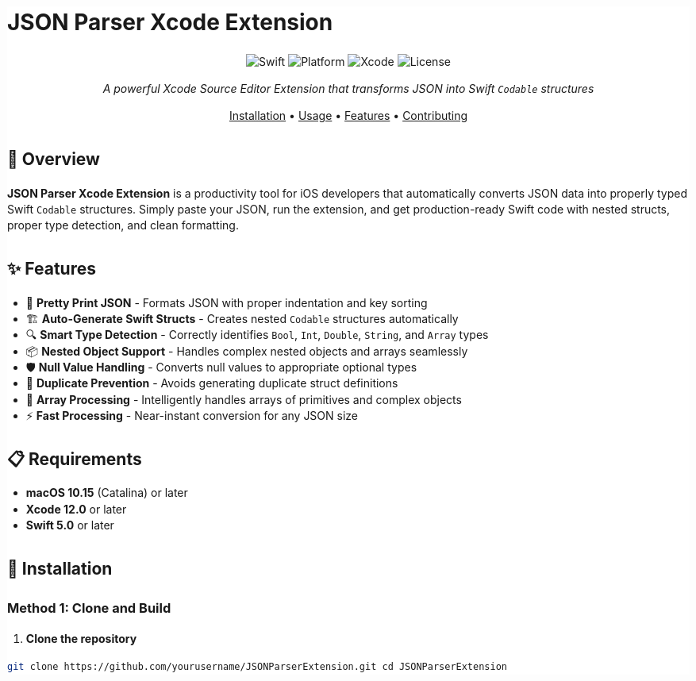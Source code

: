 # JSON Parser Xcode Extension

<div align="center">

![Swift](https://img.shields.io/badge/Swift-5.0+-orange.svg)
![Platform](https://img.shields.io/badge/Platform-macOS-blue.svg)
![Xcode](https://img.shields.io/badge/Xcode-12.0+-blue.svg)
![License](https://img.shields.io/badge/License-MIT-green.svg)

*A powerful Xcode Source Editor Extension that transforms JSON into Swift `Codable` structures*

[Installation](#-installation) • [Usage](#-usage) • [Features](#-features) • [Contributing](#-contributing)

</div>

## 🎯 Overview

**JSON Parser Xcode Extension** is a productivity tool for iOS developers that automatically converts JSON data into properly typed Swift `Codable` structures. Simply paste your JSON, run the extension, and get production-ready Swift code with nested structs, proper type detection, and clean formatting.

## ✨ Features

- 🎨 **Pretty Print JSON** - Formats JSON with proper indentation and key sorting
- 🏗️ **Auto-Generate Swift Structs** - Creates nested `Codable` structures automatically
- 🔍 **Smart Type Detection** - Correctly identifies `Bool`, `Int`, `Double`, `String`, and `Array` types
- 📦 **Nested Object Support** - Handles complex nested objects and arrays seamlessly
- 🛡️ **Null Value Handling** - Converts null values to appropriate optional types
- 🚫 **Duplicate Prevention** - Avoids generating duplicate struct definitions
- 🔄 **Array Processing** - Intelligently handles arrays of primitives and complex objects
- ⚡ **Fast Processing** - Near-instant conversion for any JSON size

## 📋 Requirements

- **macOS 10.15** (Catalina) or later
- **Xcode 12.0** or later
- **Swift 5.0** or later

## 🚀 Installation

### Method 1: Clone and Build

1. **Clone the repository**

```bash
git clone https://github.com/yourusername/JSONParserExtension.git cd JSONParserExtension
```

